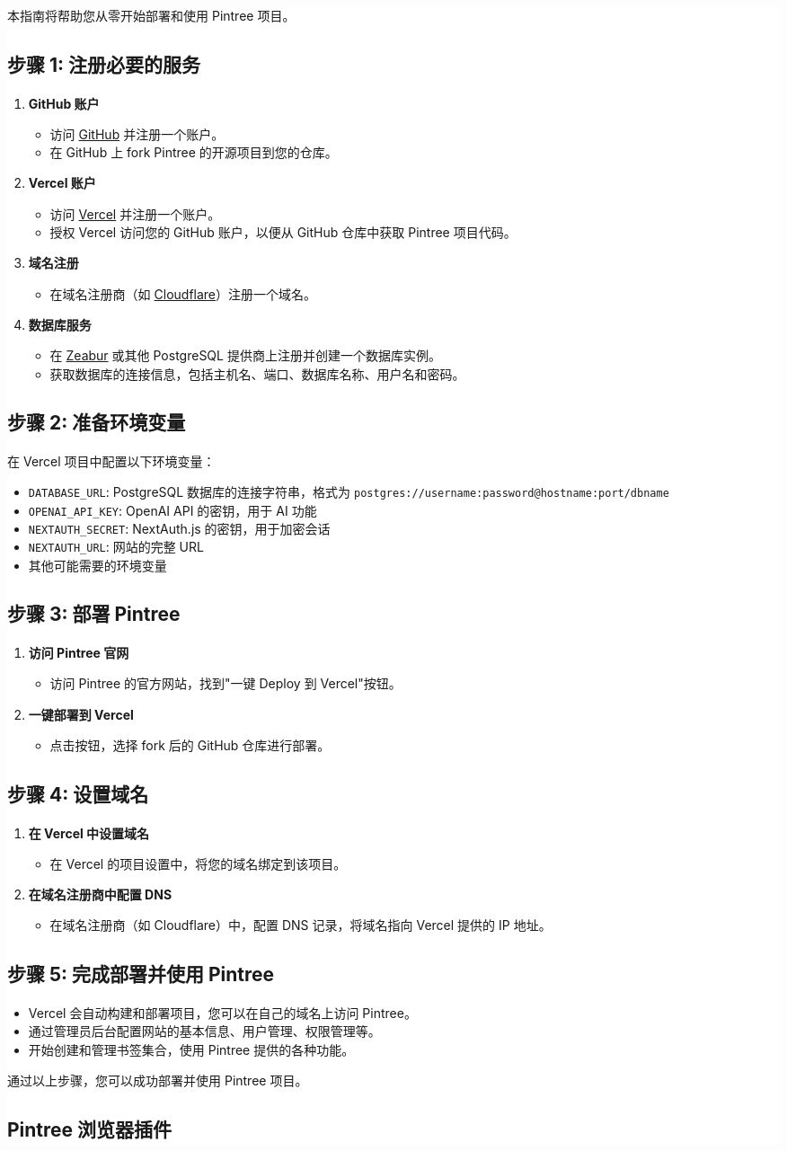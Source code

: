 本指南将帮助您从零开始部署和使用 Pintree 项目。

## 步骤 1: 注册必要的服务

1. **GitHub 账户**
   - 访问 [GitHub](https://github.com) 并注册一个账户。
   - 在 GitHub 上 fork Pintree 的开源项目到您的仓库。

2. **Vercel 账户**
   - 访问 [Vercel](https://vercel.com) 并注册一个账户。
   - 授权 Vercel 访问您的 GitHub 账户，以便从 GitHub 仓库中获取 Pintree 项目代码。

3. **域名注册**
   - 在域名注册商（如 [Cloudflare](https://www.cloudflare.com)）注册一个域名。

4. **数据库服务**
   - 在 [Zeabur](https://zeabur.com) 或其他 PostgreSQL 提供商上注册并创建一个数据库实例。
   - 获取数据库的连接信息，包括主机名、端口、数据库名称、用户名和密码。

## 步骤 2: 准备环境变量

在 Vercel 项目中配置以下环境变量：

- `DATABASE_URL`: PostgreSQL 数据库的连接字符串，格式为 `postgres://username:password@hostname:port/dbname`
- `OPENAI_API_KEY`: OpenAI API 的密钥，用于 AI 功能
- `NEXTAUTH_SECRET`: NextAuth.js 的密钥，用于加密会话
- `NEXTAUTH_URL`: 网站的完整 URL
- 其他可能需要的环境变量

## 步骤 3: 部署 Pintree

1. **访问 Pintree 官网**
   - 访问 Pintree 的官方网站，找到"一键 Deploy 到 Vercel"按钮。

2. **一键部署到 Vercel**
   - 点击按钮，选择 fork 后的 GitHub 仓库进行部署。

## 步骤 4: 设置域名

1. **在 Vercel 中设置域名**
   - 在 Vercel 的项目设置中，将您的域名绑定到该项目。

2. **在域名注册商中配置 DNS**
   - 在域名注册商（如 Cloudflare）中，配置 DNS 记录，将域名指向 Vercel 提供的 IP 地址。

## 步骤 5: 完成部署并使用 Pintree

- Vercel 会自动构建和部署项目，您可以在自己的域名上访问 Pintree。
- 通过管理员后台配置网站的基本信息、用户管理、权限管理等。
- 开始创建和管理书签集合，使用 Pintree 提供的各种功能。

通过以上步骤，您可以成功部署并使用 Pintree 项目。

## Pintree 浏览器插件
